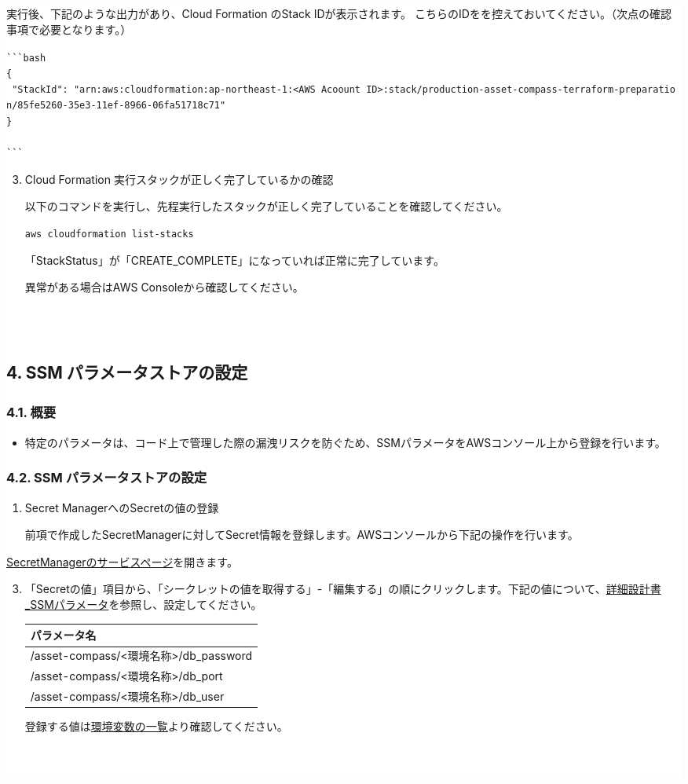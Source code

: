    実行後、下記のような出力があり、Cloud Formation のStack IDが表示されます。
   こちらのIDをを控えておいてください。（次点の確認事項で必要となります。）


    ```bash 
    {
     "StackId": "arn:aws:cloudformation:ap-northeast-1:<AWS Acoount ID>:stack/production-asset-compass-terraform-preparation/85fe5260-35e3-11ef-8966-06fa51718c71"
    }

    ```

3. Cloud Formation 実行スタックが正しく完了しているかの確認

   以下のコマンドを実行し、先程実行したスタックが正しく完了していることを確認してください。

    ```bash 
    aws cloudformation list-stacks
    ```

    「StackStatus」が「CREATE_COMPLETE」になっていれば正常に完了しています。

    異常がある場合はAWS Consoleから確認してください。

    <br>
    <br>


## 4. SSM パラメータストアの設定
### 4.1. 概要

* 特定のパラメータは、コード上で管理した際の漏洩リスクを防ぐため、SSMパラメータをAWSコンソール上から登録を行います。

### 4.2. SSM パラメータストアの設定

1. Secret ManagerへのSecretの値の登録

   前項で作成したSecretManagerに対してSecret情報を登録します。AWSコンソールから下記の操作を行います。

  [SecretManagerのサービスページ](https://ap-northeast-1.console.aws.amazon.com/secretsmanager/landing?region=ap-northeast-1)を開きます。

3. 「Secretの値」項目から、「シークレットの値を取得する」-「編集する」の順にクリックします。下記の値について、[詳細設計書_SSMパラメータ](https://docs.google.com/spreadsheets/d/1OP54d84G8004fwKeE9H4dF1Dv75jsobbxuJGDlTybpI/edit?usp=sharing)を参照し、設定してください。

    | パラメータ名 | 
    | :---- |
    | /asset-compass/<環境名称>/db_password
    | /asset-compass/<環境名称>/db_port
    | /asset-compass/<環境名称>/db_user

    登録する値は[環境変数の一覧]()より確認してください。

    <br>
    <br>
